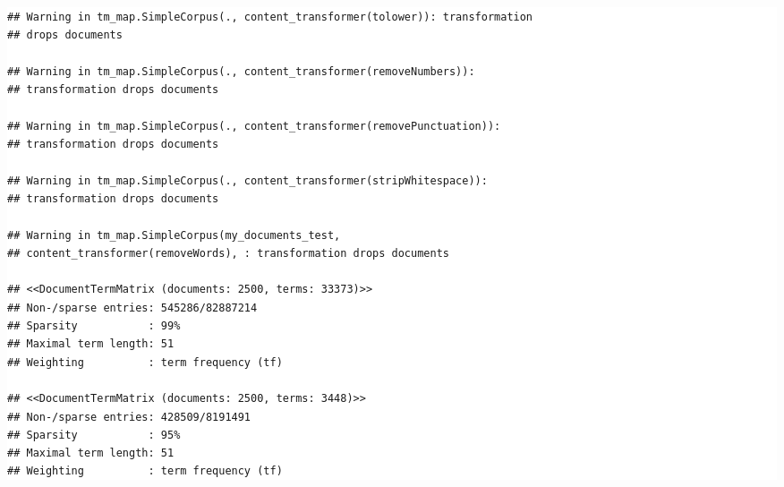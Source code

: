     ## Warning in tm_map.SimpleCorpus(., content_transformer(tolower)): transformation
    ## drops documents

    ## Warning in tm_map.SimpleCorpus(., content_transformer(removeNumbers)):
    ## transformation drops documents

    ## Warning in tm_map.SimpleCorpus(., content_transformer(removePunctuation)):
    ## transformation drops documents

    ## Warning in tm_map.SimpleCorpus(., content_transformer(stripWhitespace)):
    ## transformation drops documents

    ## Warning in tm_map.SimpleCorpus(my_documents_test,
    ## content_transformer(removeWords), : transformation drops documents

    ## <<DocumentTermMatrix (documents: 2500, terms: 33373)>>
    ## Non-/sparse entries: 545286/82887214
    ## Sparsity           : 99%
    ## Maximal term length: 51
    ## Weighting          : term frequency (tf)

    ## <<DocumentTermMatrix (documents: 2500, terms: 3448)>>
    ## Non-/sparse entries: 428509/8191491
    ## Sparsity           : 95%
    ## Maximal term length: 51
    ## Weighting          : term frequency (tf)
